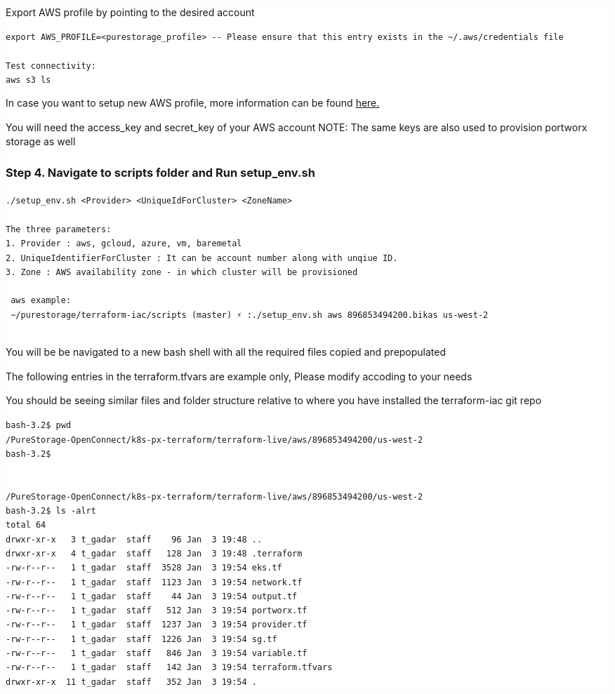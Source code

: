 Export AWS profile by pointing to the desired account

```
export AWS_PROFILE=<purestorage_profile> -- Please ensure that this entry exists in the ~/.aws/credentials file

Test connectivity: 
aws s3 ls
```

In case you want to setup new AWS profile, more information can be found [here.](https://docs.aws.amazon.com/cli/latest/userguide/cli-configure-profiles.html)

You will need the access_key and secret_key of your AWS account
NOTE: The same keys are also used to provision portworx storage as well


### Step 4. Navigate to scripts folder and Run setup_env.sh <param1> <param2> <param3>

```
./setup_env.sh <Provider> <UniqueIdForCluster> <ZoneName>

The three parameters:
1. Provider : aws, gcloud, azure, vm, baremetal
2. UniqueIdentifierForCluster : It can be account number along with unqiue ID.
3. Zone : AWS availability zone - in which cluster will be provisioned

 aws example:
 ~/purestorage/terraform-iac/scripts (master) ⚡ :./setup_env.sh aws 896853494200.bikas us-west-2
  
```

You will be be navigated to a new bash shell with all the required files copied and prepopulated

The following entries in the terraform.tfvars are example only, Please modify accoding to your needs 

You should be seeing similar files and folder structure relative to where you have installed the terraform-iac git repo

```
bash-3.2$ pwd
/PureStorage-OpenConnect/k8s-px-terraform/terraform-live/aws/896853494200/us-west-2
bash-3.2$


/PureStorage-OpenConnect/k8s-px-terraform/terraform-live/aws/896853494200/us-west-2
bash-3.2$ ls -alrt
total 64
drwxr-xr-x   3 t_gadar  staff    96 Jan  3 19:48 ..
drwxr-xr-x   4 t_gadar  staff   128 Jan  3 19:48 .terraform
-rw-r--r--   1 t_gadar  staff  3528 Jan  3 19:54 eks.tf
-rw-r--r--   1 t_gadar  staff  1123 Jan  3 19:54 network.tf
-rw-r--r--   1 t_gadar  staff    44 Jan  3 19:54 output.tf
-rw-r--r--   1 t_gadar  staff   512 Jan  3 19:54 portworx.tf
-rw-r--r--   1 t_gadar  staff  1237 Jan  3 19:54 provider.tf
-rw-r--r--   1 t_gadar  staff  1226 Jan  3 19:54 sg.tf
-rw-r--r--   1 t_gadar  staff   846 Jan  3 19:54 variable.tf
-rw-r--r--   1 t_gadar  staff   142 Jan  3 19:54 terraform.tfvars
drwxr-xr-x  11 t_gadar  staff   352 Jan  3 19:54 .
```
